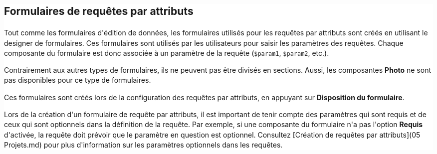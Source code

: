  

## Formulaires de requêtes par attributs

Tout comme les formulaires d'édition de données, les formulaires utilisés pour les requêtes par attributs sont créés en utilisant le designer de formulaires. Ces formulaires sont utilisés par les utilisateurs pour saisir les paramètres des requêtes. Chaque composante du formulaire est donc associée à un paramètre de la requête (`$param1`, `$param2`, etc.).

Contrairement aux autres types de formulaires, ils ne peuvent pas être divisés en sections. Aussi, les composantes **Photo** ne sont pas disponibles pour ce type de formulaires.

Ces formulaires sont créés lors de la configuration des requêtes par attributs, en appuyant sur **Disposition du formulaire**.

Lors de la création d'un formulaire de requête par attributs, il est important de tenir compte des paramètres qui sont requis et de ceux qui sont optionnels dans la définition de la requête. Par exemple, si une composante du formulaire n'a pas l'option **Requis** d'activée, la requête doit prévoir que le paramètre en question est optionnel. Consultez [Création de requêtes par attributs](05 Projets.md) pour plus d'information sur les paramètres optionnels dans les requêtes. 

